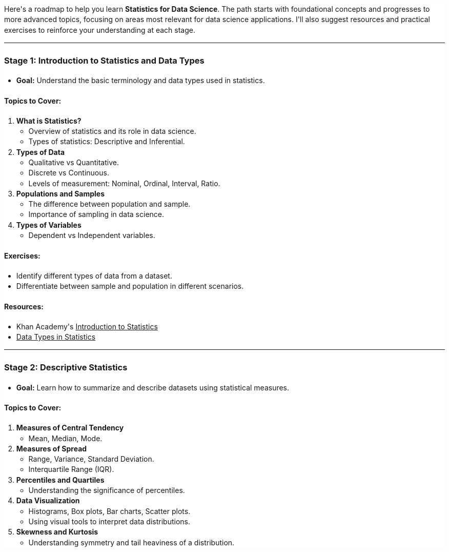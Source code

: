 Here's a roadmap to help you learn **Statistics for Data Science**. The path starts with foundational concepts and progresses to more advanced topics, focusing on areas most relevant for data science applications. I'll also suggest resources and practical exercises to reinforce your understanding at each stage.

---

### **Stage 1: Introduction to Statistics and Data Types**
- **Goal:** Understand the basic terminology and data types used in statistics.

#### Topics to Cover:
1. **What is Statistics?**
   - Overview of statistics and its role in data science.
   - Types of statistics: Descriptive and Inferential.
2. **Types of Data**
   - Qualitative vs Quantitative.
   - Discrete vs Continuous.
   - Levels of measurement: Nominal, Ordinal, Interval, Ratio.
3. **Populations and Samples**
   - The difference between population and sample.
   - Importance of sampling in data science.
4. **Types of Variables**
   - Dependent vs Independent variables.

#### Exercises:
- Identify different types of data from a dataset.
- Differentiate between sample and population in different scenarios.

#### Resources:
- Khan Academy's [Introduction to Statistics](https://www.khanacademy.org/math/statistics-probability)
- [Data Types in Statistics](https://www.datacamp.com/community/tutorials/data-types-in-statistics)

---

### **Stage 2: Descriptive Statistics**
- **Goal:** Learn how to summarize and describe datasets using statistical measures.

#### Topics to Cover:
1. **Measures of Central Tendency**
   - Mean, Median, Mode.
2. **Measures of Spread**
   - Range, Variance, Standard Deviation.
   - Interquartile Range (IQR).
3. **Percentiles and Quartiles**
   - Understanding the significance of percentiles.
4. **Data Visualization**
   - Histograms, Box plots, Bar charts, Scatter plots.
   - Using visual tools to interpret data distributions.
5. **Skewness and Kurtosis**
   - Understanding symmetry and tail heaviness of a distribution.
